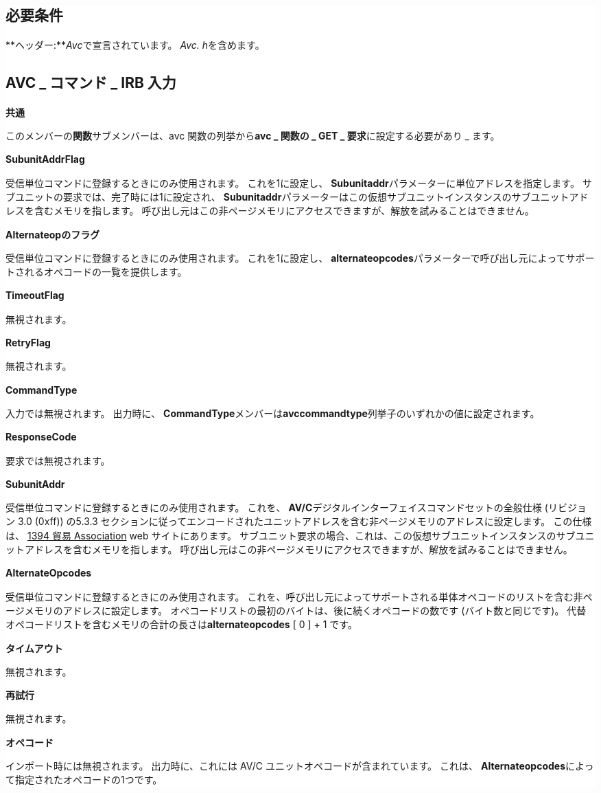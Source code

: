 ## <a name="requirements"></a>必要条件

**ヘッダー:***Avc*で宣言されています。 *Avc. h*を含めます。

## <a name="avc_command_irb-input"></a>AVC \_ コマンド \_ IRB 入力

**共通**
  
このメンバーの**関数**サブメンバーは、avc 関数の列挙から**avc \_ 関数の \_ GET \_ 要求**に設定する必要があり \_ ます。

**SubunitAddrFlag**
  
受信単位コマンドに登録するときにのみ使用されます。 これを1に設定し、 **Subunitaddr**パラメーターに単位アドレスを指定します。 サブユニットの要求では、完了時には1に設定され、 **Subunitaddr**パラメーターはこの仮想サブユニットインスタンスのサブユニットアドレスを含むメモリを指します。 呼び出し元はこの非ページメモリにアクセスできますが、解放を試みることはできません。

**Alternateopのフラグ**
  
受信単位コマンドに登録するときにのみ使用されます。 これを1に設定し、 **alternateopcodes**パラメーターで呼び出し元によってサポートされるオペコードの一覧を提供します。

**TimeoutFlag**
  
無視されます。

**RetryFlag**
  
無視されます。

**CommandType**
  
入力では無視されます。 出力時に、 **CommandType**メンバーは**avccommandtype**列挙子のいずれかの値に設定されます。

**ResponseCode**
  
要求では無視されます。

**SubunitAddr**
  
受信単位コマンドに登録するときにのみ使用されます。 これを、 **AV/C**デジタルインターフェイスコマンドセットの全般仕様 (リビジョン 3.0 (0xff)) の5.3.3 セクションに従ってエンコードされたユニットアドレスを含む非ページメモリのアドレスに設定します。 この仕様は、 [1394 貿易 Association](https://1394ta.org/library-2/) web サイトにあります。 サブユニット要求の場合、これは、この仮想サブユニットインスタンスのサブユニットアドレスを含むメモリを指します。 呼び出し元はこの非ページメモリにアクセスできますが、解放を試みることはできません。

**AlternateOpcodes**
  
受信単位コマンドに登録するときにのみ使用されます。 これを、呼び出し元によってサポートされる単体オペコードのリストを含む非ページメモリのアドレスに設定します。 オペコードリストの最初のバイトは、後に続くオペコードの数です (バイト数と同じです)。 代替オペコードリストを含むメモリの合計の長さは**alternateopcodes** \[ 0 \] + 1 です。

**タイムアウト**
  
無視されます。

**再試行**
  
無視されます。

**オペコード**
  
インポート時には無視されます。 出力時に、これには AV/C ユニットオペコードが含まれています。 これは、 **Alternateopcodes**によって指定されたオペコードの1つです。
